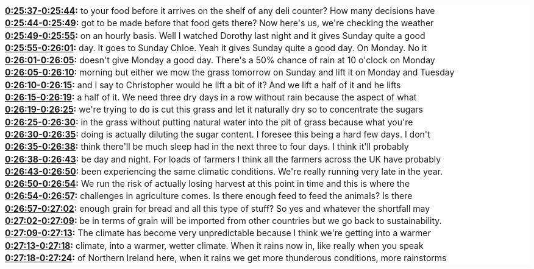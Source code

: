 **[0:25:37-0:25:44](https://soundcloud.com/farmerama-radio/who-feeds-us-episode-1-land-animal-journey#t=0:25:37):**  to your food before it arrives on the shelf of any deli counter? How many decisions have  
**[0:25:44-0:25:49](https://soundcloud.com/farmerama-radio/who-feeds-us-episode-1-land-animal-journey#t=0:25:44):**  got to be made before that food gets there? Now here's us, we're checking the weather  
**[0:25:49-0:25:55](https://soundcloud.com/farmerama-radio/who-feeds-us-episode-1-land-animal-journey#t=0:25:49):**  on an hourly basis. Well I watched Dorothy last night and it gives Sunday quite a good  
**[0:25:55-0:26:01](https://soundcloud.com/farmerama-radio/who-feeds-us-episode-1-land-animal-journey#t=0:25:55):**  day. It goes to Sunday Chloe. Yeah it gives Sunday quite a good day. On Monday. No it  
**[0:26:01-0:26:05](https://soundcloud.com/farmerama-radio/who-feeds-us-episode-1-land-animal-journey#t=0:26:01):**  doesn't give Monday a good day. There's a 50% chance of rain at 10 o'clock on Monday  
**[0:26:05-0:26:10](https://soundcloud.com/farmerama-radio/who-feeds-us-episode-1-land-animal-journey#t=0:26:05):**  morning but either we mow the grass tomorrow on Sunday and lift it on Monday and Tuesday  
**[0:26:10-0:26:15](https://soundcloud.com/farmerama-radio/who-feeds-us-episode-1-land-animal-journey#t=0:26:10):**  and I say to Christopher would he lift a bit of it? And we lift a half of it and he lifts  
**[0:26:15-0:26:19](https://soundcloud.com/farmerama-radio/who-feeds-us-episode-1-land-animal-journey#t=0:26:15):**  a half of it. We need three dry days in a row without rain because the aspect of what  
**[0:26:19-0:26:25](https://soundcloud.com/farmerama-radio/who-feeds-us-episode-1-land-animal-journey#t=0:26:19):**  we're trying to do is cut this grass and let it naturally dry so to concentrate the sugars  
**[0:26:25-0:26:30](https://soundcloud.com/farmerama-radio/who-feeds-us-episode-1-land-animal-journey#t=0:26:25):**  in the grass without putting natural water into the pit of grass because what you're  
**[0:26:30-0:26:35](https://soundcloud.com/farmerama-radio/who-feeds-us-episode-1-land-animal-journey#t=0:26:30):**  doing is actually diluting the sugar content. I foresee this being a hard few days. I don't  
**[0:26:35-0:26:38](https://soundcloud.com/farmerama-radio/who-feeds-us-episode-1-land-animal-journey#t=0:26:35):**  think there'll be much sleep had in the next three to four days. I think it'll probably  
**[0:26:38-0:26:43](https://soundcloud.com/farmerama-radio/who-feeds-us-episode-1-land-animal-journey#t=0:26:38):**  be day and night. For loads of farmers I think all the farmers across the UK have probably  
**[0:26:43-0:26:50](https://soundcloud.com/farmerama-radio/who-feeds-us-episode-1-land-animal-journey#t=0:26:43):**  been experiencing the same climatic conditions. We're really running very late in the year.  
**[0:26:50-0:26:54](https://soundcloud.com/farmerama-radio/who-feeds-us-episode-1-land-animal-journey#t=0:26:50):**  We run the risk of actually losing harvest at this point in time and this is where the  
**[0:26:54-0:26:57](https://soundcloud.com/farmerama-radio/who-feeds-us-episode-1-land-animal-journey#t=0:26:54):**  challenges in agriculture comes. Is there enough feed to feed the animals? Is there  
**[0:26:57-0:27:02](https://soundcloud.com/farmerama-radio/who-feeds-us-episode-1-land-animal-journey#t=0:26:57):**  enough grain for bread and all this type of stuff? So yes and whatever the shortfall may  
**[0:27:02-0:27:09](https://soundcloud.com/farmerama-radio/who-feeds-us-episode-1-land-animal-journey#t=0:27:02):**  be in terms of grain will be imported from other countries but we go back to sustainability.  
**[0:27:09-0:27:13](https://soundcloud.com/farmerama-radio/who-feeds-us-episode-1-land-animal-journey#t=0:27:09):**  The climate has become very unpredictable because I think we're getting into a warmer  
**[0:27:13-0:27:18](https://soundcloud.com/farmerama-radio/who-feeds-us-episode-1-land-animal-journey#t=0:27:13):**  climate, into a warmer, wetter climate. When it rains now in, like really when you speak  
**[0:27:18-0:27:24](https://soundcloud.com/farmerama-radio/who-feeds-us-episode-1-land-animal-journey#t=0:27:18):**  of Northern Ireland here, when it rains we get more thunderous conditions, more rainstorms  